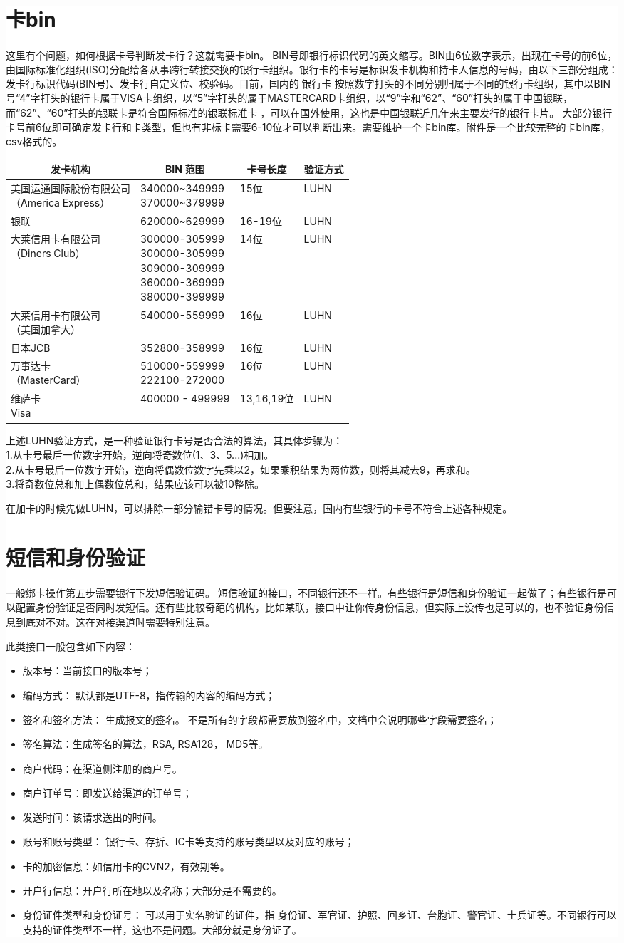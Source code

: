# 卡bin

这里有个问题，如何根据卡号判断发卡行？这就需要卡bin。
BIN号即银行标识代码的英文缩写。BIN由6位数字表示，出现在卡号的前6位，由国际标准化组织(ISO)分配给各从事跨行转接交换的银行卡组织。银行卡的卡号是标识发卡机构和持卡人信息的号码，由以下三部分组成：发卡行标识代码(BIN号)、发卡行自定义位、校验码。目前，国内的 银行卡 按照数字打头的不同分别归属于不同的银行卡组织，其中以BIN号“4”字打头的银行卡属于VISA卡组织，以“5”字打头的属于MASTERCARD卡组织，以“9”字和“62”、“60”打头的属于中国银联，而“62”、“60”打头的银联卡是符合国际标准的银联标准卡 ，可以在国外使用，这也是中国银联近几年来主要发行的银行卡片。 大部分银行卡号前6位即可确定发卡行和卡类型，但也有非标卡需要6-10位才可以判断出来。需要维护一个卡bin库。[附件](http://blog.lixf.cn/attach/card-bin.zip)是一个比较完整的卡bin库， csv格式的。

发卡机构 | BIN 范围 | 卡号长度 | 验证方式
---------|----------|---------|----------
美国运通国际股份有限公司<br/>（America Express）| 340000~349999<br/> 370000~379999 | 15位 | LUHN
银联 | 620000~629999 | 16-19位 | LUHN
大莱信用卡有限公司<br/>（Diners Club）| 300000-305999<br/>300000-305999<br/> 309000-309999<br/>360000-369999<br/>380000-399999 | 14位 |LUHN
大莱信用卡有限公司<br/>（美国加拿大）| 540000-559999 | 16位 |LUHN
日本JCB | 352800-358999 | 16位 | LUHN 
万事达卡<br/>（MasterCard）| 510000-559999<br/>222100-272000 | 16位 | LUHN
维萨卡<br/>Visa | 400000 - 499999 | 13,16,19位| LUHN

上述LUHN验证方式，是一种验证银行卡号是否合法的算法，其具体步骤为：  
1.从卡号最后一位数字开始，逆向将奇数位(1、3、5...)相加。  
2.从卡号最后一位数字开始，逆向将偶数位数字先乘以2，如果乘积结果为两位数，则将其减去9，再求和。  
3.将奇数位总和加上偶数位总和，结果应该可以被10整除。  

在加卡的时候先做LUHN，可以排除一部分输错卡号的情况。但要注意，国内有些银行的卡号不符合上述各种规定。 

# 短信和身份验证

一般绑卡操作第五步需要银行下发短信验证码。 短信验证的接口，不同银行还不一样。有些银行是短信和身份验证一起做了；有些银行是可以配置身份验证是否同时发短信。还有些比较奇葩的机构，比如某联，接口中让你传身份信息，但实际上没传也是可以的，也不验证身份信息到底对不对。这在对接渠道时需要特别注意。

此类接口一般包含如下内容：

- 版本号：当前接口的版本号；

- 编码方式： 默认都是UTF-8，指传输的内容的编码方式；

- 签名和签名方法： 生成报文的签名。 不是所有的字段都需要放到签名中，文档中会说明哪些字段需要签名；

- 签名算法：生成签名的算法，RSA, RSA128， MD5等。

- 商户代码：在渠道侧注册的商户号。

- 商户订单号：即发送给渠道的订单号；

- 发送时间：该请求送出的时间。

- 账号和账号类型： 银行卡、存折、IC卡等支持的账号类型以及对应的账号；

- 卡的加密信息：如信用卡的CVN2，有效期等。

- 开户行信息：开户行所在地以及名称；大部分是不需要的。

- 身份证件类型和身份证号： 可以用于实名验证的证件，指 身份证、军官证、护照、回乡证、台胞证、警官证、士兵证等。不同银行可以支持的证件类型不一样，这也不是问题。大部分就是身份证了。
